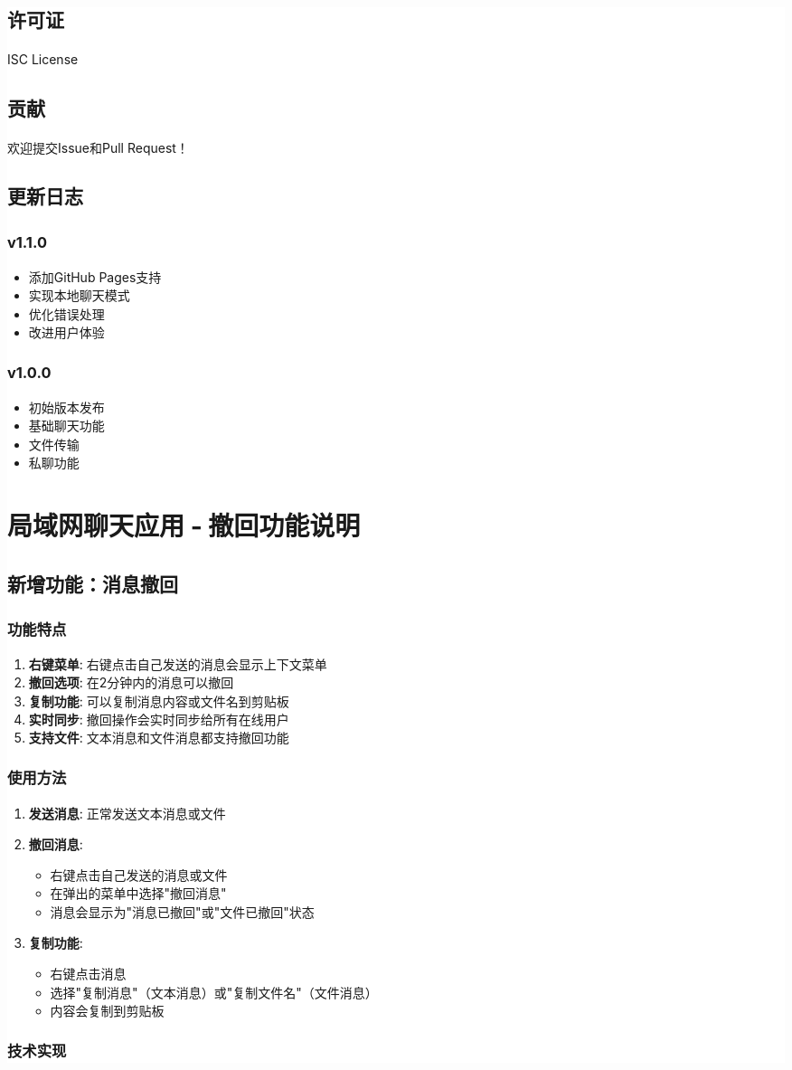 ## 许可证

ISC License

## 贡献

欢迎提交Issue和Pull Request！

## 更新日志

### v1.1.0
- 添加GitHub Pages支持
- 实现本地聊天模式
- 优化错误处理
- 改进用户体验

### v1.0.0
- 初始版本发布
- 基础聊天功能
- 文件传输
- 私聊功能

# 局域网聊天应用 - 撤回功能说明

## 新增功能：消息撤回

### 功能特点

1. **右键菜单**: 右键点击自己发送的消息会显示上下文菜单
2. **撤回选项**: 在2分钟内的消息可以撤回
3. **复制功能**: 可以复制消息内容或文件名到剪贴板
4. **实时同步**: 撤回操作会实时同步给所有在线用户
5. **支持文件**: 文本消息和文件消息都支持撤回功能

### 使用方法

1. **发送消息**: 正常发送文本消息或文件
2. **撤回消息**: 
   - 右键点击自己发送的消息或文件
   - 在弹出的菜单中选择"撤回消息"
   - 消息会显示为"消息已撤回"或"文件已撤回"状态

3. **复制功能**:
   - 右键点击消息
   - 选择"复制消息"（文本消息）或"复制文件名"（文件消息）
   - 内容会复制到剪贴板

### 技术实现
